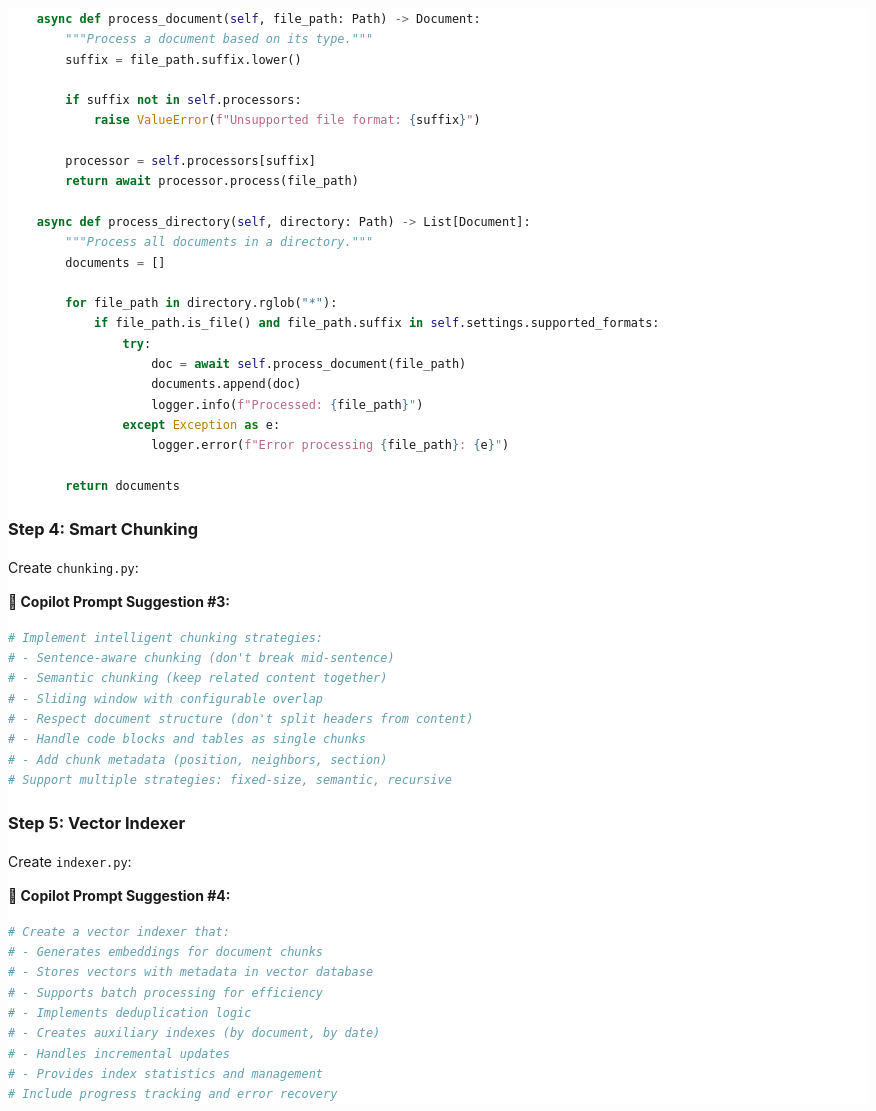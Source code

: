```python
    async def process_document(self, file_path: Path) -> Document:
        """Process a document based on its type."""
        suffix = file_path.suffix.lower()
        
        if suffix not in self.processors:
            raise ValueError(f"Unsupported file format: {suffix}")
        
        processor = self.processors[suffix]
        return await processor.process(file_path)
    
    async def process_directory(self, directory: Path) -> List[Document]:
        """Process all documents in a directory."""
        documents = []
        
        for file_path in directory.rglob("*"):
            if file_path.is_file() and file_path.suffix in self.settings.supported_formats:
                try:
                    doc = await self.process_document(file_path)
                    documents.append(doc)
                    logger.info(f"Processed: {file_path}")
                except Exception as e:
                    logger.error(f"Error processing {file_path}: {e}")
        
        return documents
```

### Step 4: Smart Chunking

Create `chunking.py`:

**🤖 Copilot Prompt Suggestion #3:**
```python
# Implement intelligent chunking strategies:
# - Sentence-aware chunking (don't break mid-sentence)
# - Semantic chunking (keep related content together)
# - Sliding window with configurable overlap
# - Respect document structure (don't split headers from content)
# - Handle code blocks and tables as single chunks
# - Add chunk metadata (position, neighbors, section)
# Support multiple strategies: fixed-size, semantic, recursive
```

### Step 5: Vector Indexer

Create `indexer.py`:

**🤖 Copilot Prompt Suggestion #4:**
```python
# Create a vector indexer that:
# - Generates embeddings for document chunks
# - Stores vectors with metadata in vector database
# - Supports batch processing for efficiency
# - Implements deduplication logic
# - Creates auxiliary indexes (by document, by date)
# - Handles incremental updates
# - Provides index statistics and management
# Include progress tracking and error recovery
```
